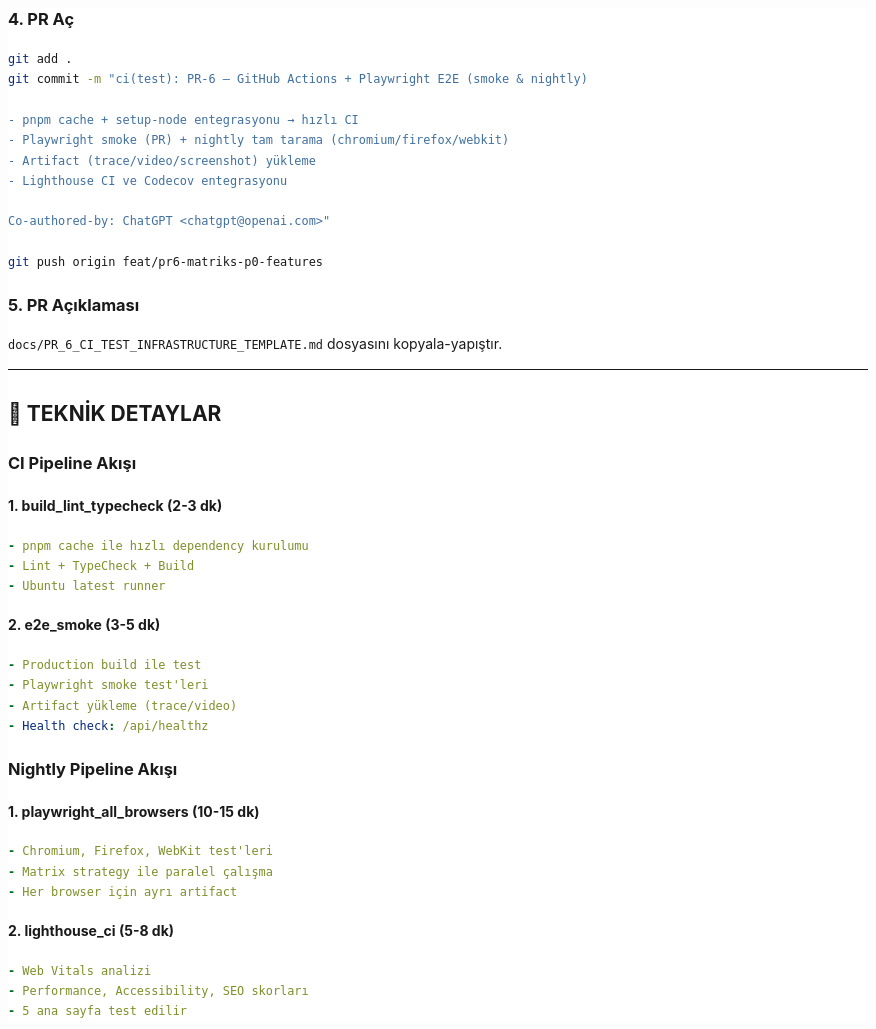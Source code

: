 ### 4. PR Aç
```bash
git add .
git commit -m "ci(test): PR-6 — GitHub Actions + Playwright E2E (smoke & nightly)

- pnpm cache + setup-node entegrasyonu → hızlı CI
- Playwright smoke (PR) + nightly tam tarama (chromium/firefox/webkit)
- Artifact (trace/video/screenshot) yükleme
- Lighthouse CI ve Codecov entegrasyonu

Co-authored-by: ChatGPT <chatgpt@openai.com>"

git push origin feat/pr6-matriks-p0-features
```

### 5. PR Açıklaması
`docs/PR_6_CI_TEST_INFRASTRUCTURE_TEMPLATE.md` dosyasını kopyala-yapıştır.

---

## 🔧 TEKNİK DETAYLAR

### CI Pipeline Akışı

#### 1. build_lint_typecheck (2-3 dk)
```yaml
- pnpm cache ile hızlı dependency kurulumu
- Lint + TypeCheck + Build
- Ubuntu latest runner
```

#### 2. e2e_smoke (3-5 dk)
```yaml
- Production build ile test
- Playwright smoke test'leri
- Artifact yükleme (trace/video)
- Health check: /api/healthz
```

### Nightly Pipeline Akışı

#### 1. playwright_all_browsers (10-15 dk)
```yaml
- Chromium, Firefox, WebKit test'leri
- Matrix strategy ile paralel çalışma
- Her browser için ayrı artifact
```

#### 2. lighthouse_ci (5-8 dk)
```yaml
- Web Vitals analizi
- Performance, Accessibility, SEO skorları
- 5 ana sayfa test edilir
```
